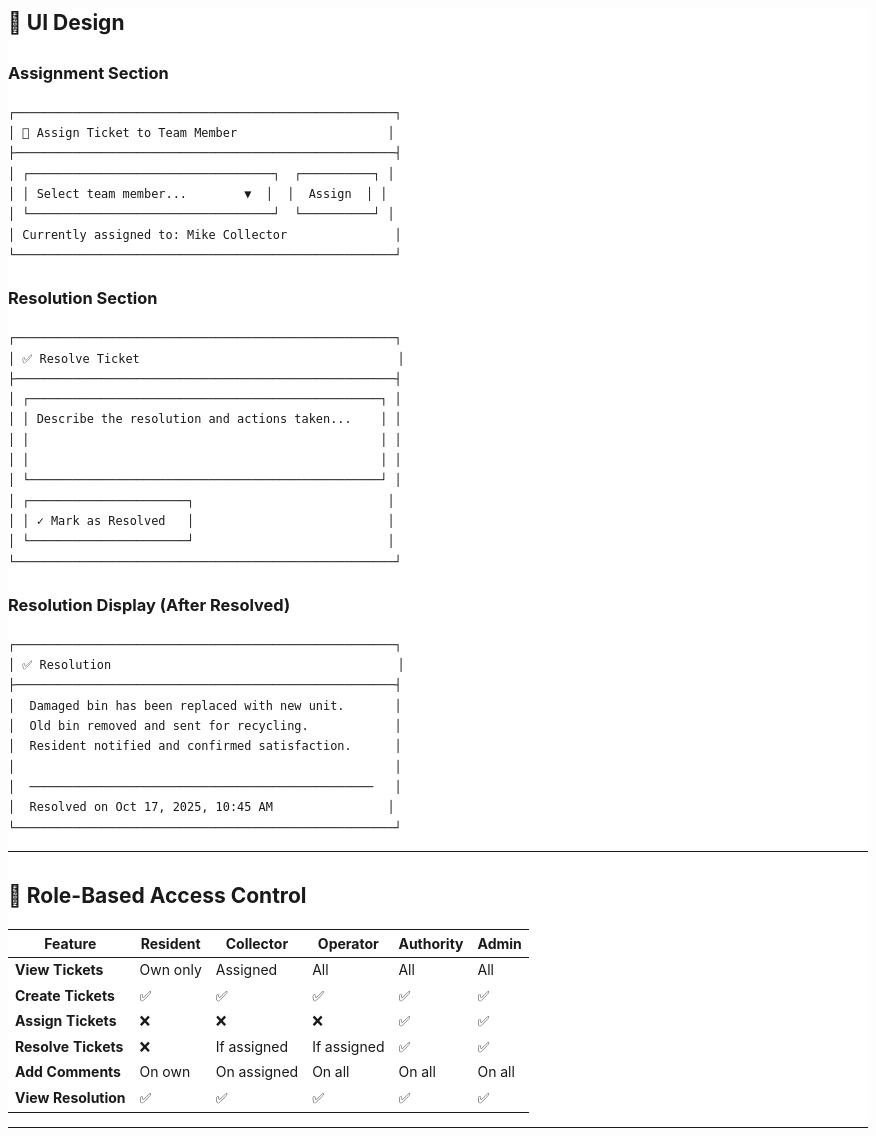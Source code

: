 ## 🎨 UI Design

### Assignment Section

```
┌─────────────────────────────────────────────────────┐
│ 👥 Assign Ticket to Team Member                     │
├─────────────────────────────────────────────────────┤
│ ┌──────────────────────────────────┐  ┌──────────┐ │
│ │ Select team member...        ▼  │  │  Assign  │ │
│ └──────────────────────────────────┘  └──────────┘ │
│ Currently assigned to: Mike Collector               │
└─────────────────────────────────────────────────────┘
```

### Resolution Section

```
┌─────────────────────────────────────────────────────┐
│ ✅ Resolve Ticket                                    │
├─────────────────────────────────────────────────────┤
│ ┌─────────────────────────────────────────────────┐ │
│ │ Describe the resolution and actions taken...    │ │
│ │                                                 │ │
│ │                                                 │ │
│ └─────────────────────────────────────────────────┘ │
│ ┌──────────────────────┐                           │
│ │ ✓ Mark as Resolved   │                           │
│ └──────────────────────┘                           │
└─────────────────────────────────────────────────────┘
```

### Resolution Display (After Resolved)

```
┌─────────────────────────────────────────────────────┐
│ ✅ Resolution                                        │
├─────────────────────────────────────────────────────┤
│  Damaged bin has been replaced with new unit.       │
│  Old bin removed and sent for recycling.            │
│  Resident notified and confirmed satisfaction.      │
│                                                     │
│  ────────────────────────────────────────────────   │
│  Resolved on Oct 17, 2025, 10:45 AM                │
└─────────────────────────────────────────────────────┘
```

---

## 🔐 Role-Based Access Control

| Feature             | Resident | Collector   | Operator    | Authority | Admin  |
| ------------------- | -------- | ----------- | ----------- | --------- | ------ |
| **View Tickets**    | Own only | Assigned    | All         | All       | All    |
| **Create Tickets**  | ✅       | ✅          | ✅          | ✅        | ✅     |
| **Assign Tickets**  | ❌       | ❌          | ❌          | ✅        | ✅     |
| **Resolve Tickets** | ❌       | If assigned | If assigned | ✅        | ✅     |
| **Add Comments**    | On own   | On assigned | On all      | On all    | On all |
| **View Resolution** | ✅       | ✅          | ✅          | ✅        | ✅     |

---